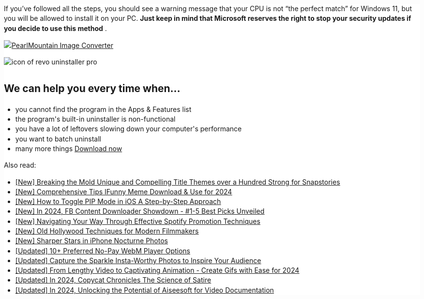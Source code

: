  If you’ve followed all the steps, you should see a warning message that your CPU is not “the perfect match” for Windows 11, but you will be allowed to install it on your PC. **Just keep in mind that Microsoft reserves the right to stop your security updates if you decide to use this method** .


<a href="https://secure.2checkout.com/order/checkout.php?PRODS=4550420&QTY=1&AFFILIATE=108875&CART=1"><img src="https://www.pearlmountainsoft.com/n_img/product/pic/f_02.jpg" border="0">PearlMountain Image Converter</a>

![icon of revo uninstaller pro](https://f057a20f961f56a72089-b74530d2d26278124f446233f95622ef.ssl.cf1.rackcdn.com/site/icons/rup5-64.png)

## We can help you every time when…

* you cannot find the program in the Apps & Features list
* the program's built-in uninstaller is non-functional
* you have a lot of leftovers slowing down your computer's performance
* you want to batch uninstall
* many more things
[Download now](https://store.revouninstaller.com/order/checkout.php?PRODS=28010250&QTY=1&AFFILIATE=108875&CART=1)

<ins class="adsbygoogle"
     style="display:block"
     data-ad-format="autorelaxed"
     data-ad-client="ca-pub-7571918770474297"
     data-ad-slot="1223367746"></ins>



<ins class="adsbygoogle"
     style="display:block"
     data-ad-client="ca-pub-7571918770474297"
     data-ad-slot="8358498916"
     data-ad-format="auto"
     data-full-width-responsive="true"></ins>

<span class="atpl-alsoreadstyle">Also read:</span>
<div><ul>
<li><a href="https://snapchat-videos.techidaily.com/new-breaking-the-mold-unique-and-compelling-title-themes-over-a-hundred-strong-for-snapstories/"><u>[New] Breaking the Mold  Unique and Compelling Title Themes over a Hundred Strong for Snapstories</u></a></li>
<li><a href="https://fox-info.techidaily.com/new-comprehensive-tips-ifunny-meme-download-and-use-for-2024/"><u>[New] Comprehensive Tips  IFunny Meme Download & Use for 2024</u></a></li>
<li><a href="https://some-knowledge.techidaily.com/new-how-to-toggle-pip-mode-in-ios-a-step-by-step-approach/"><u>[New] How to Toggle PIP Mode in iOS  A Step-by-Step Approach</u></a></li>
<li><a href="https://facebook-video-content.techidaily.com/new-in-2024-fb-content-downloader-showdown-1-5-best-picks-unveiled/"><u>[New] In 2024, FB Content Downloader Showdown - #1-5 Best Picks Unveiled</u></a></li>
<li><a href="https://extra-approaches.techidaily.com/new-navigating-your-way-through-effective-spotify-promotion-techniques/"><u>[New] Navigating Your Way Through Effective Spotify Promotion Techniques</u></a></li>
<li><a href="https://youtube-stream.techidaily.com/new-old-hollywood-techniques-for-modern-filmmakers/"><u>[New] Old Hollywood Techniques for Modern Filmmakers</u></a></li>
<li><a href="https://vp-tips.techidaily.com/new-sharper-stars-in-iphone-nocturne-photos/"><u>[New] Sharper Stars in iPhone Nocturne Photos</u></a></li>
<li><a href="https://extra-lessons.techidaily.com/updated-10plus-preferred-no-pay-webm-player-options/"><u>[Updated] 10+ Preferred No-Pay WebM Player Options</u></a></li>
<li><a href="https://instagram-clips.techidaily.com/updated-capture-the-sparkle-insta-worthy-photos-to-inspire-your-audience/"><u>[Updated] Capture the Sparkle  Insta-Worthy Photos to Inspire Your Audience</u></a></li>
<li><a href="https://eaxpv-info.techidaily.com/updated-from-lengthy-video-to-captivating-animation-create-gifs-with-ease-for-2024/"><u>[Updated] From Lengthy Video to Captivating Animation - Create Gifs with Ease for 2024</u></a></li>
<li><a href="https://facebook-record-videos.techidaily.com/updated-in-2024-copycat-chronicles-the-science-of-satire/"><u>[Updated] In 2024, Copycat Chronicles  The Science of Satire</u></a></li>
<li><a href="https://screen-sharing-recording.techidaily.com/updated-in-2024-unlocking-the-potential-of-aiseesoft-for-video-documentation/"><u>[Updated] In 2024, Unlocking the Potential of Aiseesoft for Video Documentation</u></a></li>